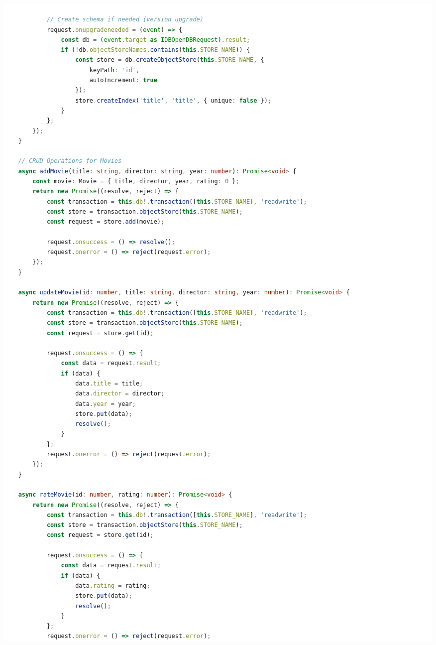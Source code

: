 ```typescript

            // Create schema if needed (version upgrade)
            request.onupgradeneeded = (event) => {
                const db = (event.target as IDBOpenDBRequest).result;
                if (!db.objectStoreNames.contains(this.STORE_NAME)) {
                    const store = db.createObjectStore(this.STORE_NAME, { 
                        keyPath: 'id', 
                        autoIncrement: true 
                    });
                    store.createIndex('title', 'title', { unique: false });
                }
            };
        });
    }

    // CRUD Operations for Movies
    async addMovie(title: string, director: string, year: number): Promise<void> {
        const movie: Movie = { title, director, year, rating: 0 };
        return new Promise((resolve, reject) => {
            const transaction = this.db!.transaction([this.STORE_NAME], 'readwrite');
            const store = transaction.objectStore(this.STORE_NAME);
            const request = store.add(movie);

            request.onsuccess = () => resolve();
            request.onerror = () => reject(request.error);
        });
    }

    async updateMovie(id: number, title: string, director: string, year: number): Promise<void> {
        return new Promise((resolve, reject) => {
            const transaction = this.db!.transaction([this.STORE_NAME], 'readwrite');
            const store = transaction.objectStore(this.STORE_NAME);
            const request = store.get(id);

            request.onsuccess = () => {
                const data = request.result;
                if (data) {
                    data.title = title;
                    data.director = director;
                    data.year = year;
                    store.put(data);
                    resolve();
                }
            };
            request.onerror = () => reject(request.error);
        });
    }

    async rateMovie(id: number, rating: number): Promise<void> {
        return new Promise((resolve, reject) => {
            const transaction = this.db!.transaction([this.STORE_NAME], 'readwrite');
            const store = transaction.objectStore(this.STORE_NAME);
            const request = store.get(id);

            request.onsuccess = () => {
                const data = request.result;
                if (data) {
                    data.rating = rating;
                    store.put(data);
                    resolve();
                }
            };
            request.onerror = () => reject(request.error);
```